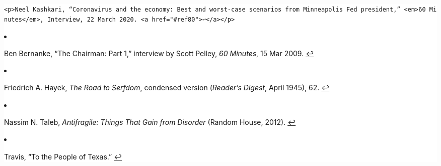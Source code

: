     <p>Neel Kashkari, “Coronavirus and the economy: Best and worst-­case scenarios from Minneapolis Fed president,” <em>60 Minutes</em>, Interview, 22 March 2020. <a href="#ref80">↩</a></p>
  </li>
  <li id="fn81">
    <p>Ben Bernanke, “The Chairman: Part 1,” interview by Scott Pelley, <em>60 Minutes</em>, 15 Mar 2009. <a href="#ref81">↩</a></p>
  </li>
  <li id="fn82">
    <p>Friedrich A. Hayek, <em>The Road to Serfdom</em>, condensed version (<em>Reader’s Digest</em>, April 1945), 62. <a href="#ref82">↩</a></p>
  </li>
  <li id="fn83">
    <p>Nassim N. Taleb, <em>Antifragile: Things That Gain from Disorder</em> (Random House, 2012). <a href="#ref83">↩</a></p>
  </li>
  <li id="fn84">
    <p>Travis, “To the People of Texas.” <a href="#ref84">↩</a></p>
  </li>
</ol>
